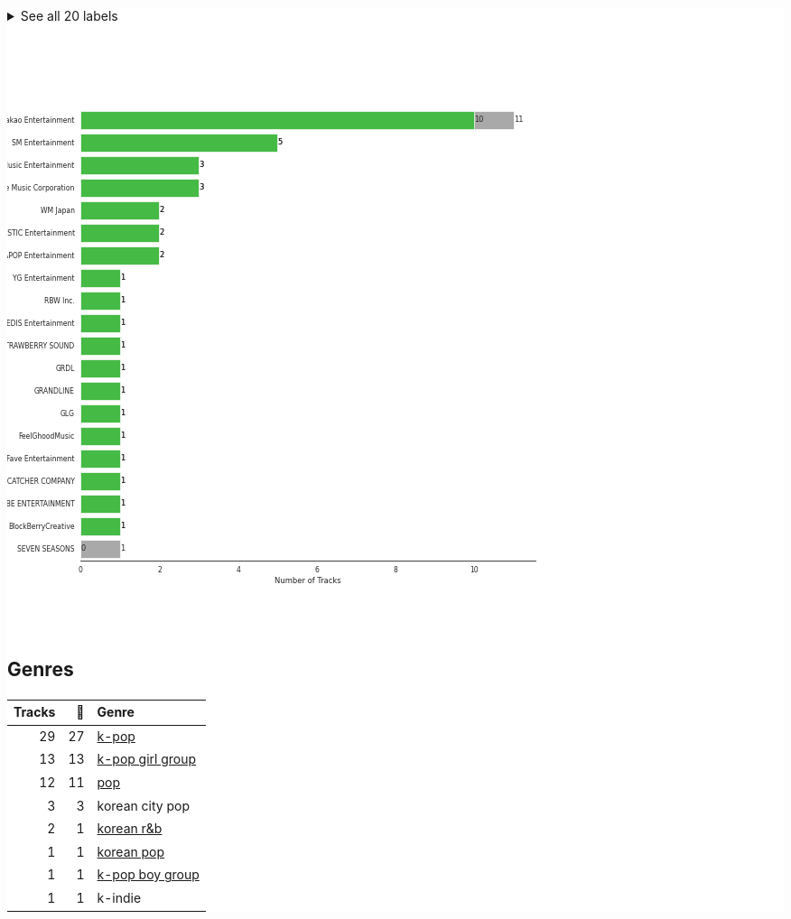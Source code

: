 
<details><summary>See all 20 labels</summary></details>


![Bar chart of top 20 record labels](../../images/playlists/retro_kpop/labels.png)

## Genres

| Tracks | 💚 | Genre |
|---:|---:|:---|
| 29 | 27 | [k-pop](../../genres/k-pop/overview.md) |
| 13 | 13 | [k-pop girl group](../../genres/k-pop_girl_group/overview.md) |
| 12 | 11 | [pop](../../genres/pop/overview.md) |
| 3 | 3 | korean city pop |
| 2 | 1 | [korean r&b](../../genres/korean_r_b/overview.md) |
| 1 | 1 | [korean pop](../../genres/korean_pop/overview.md) |
| 1 | 1 | [k-pop boy group](../../genres/k-pop_boy_group/overview.md) |
| 1 | 1 | k-indie |
